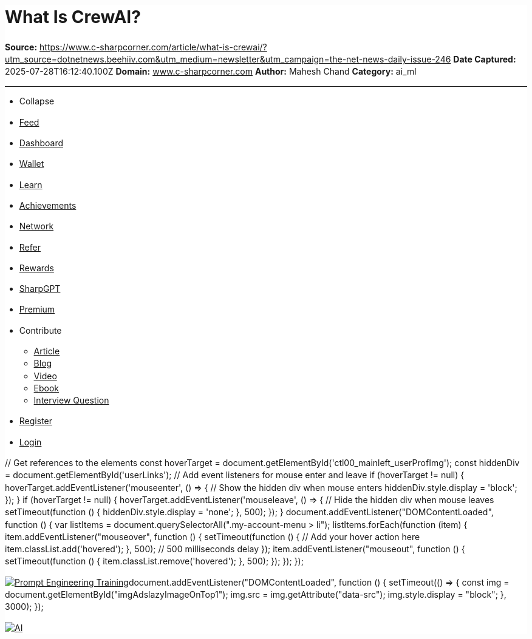 # What Is CrewAI?

**Source:** https://www.c-sharpcorner.com/article/what-is-crewai/?utm_source=dotnetnews.beehiiv.com&utm_medium=newsletter&utm_campaign=the-net-news-daily-issue-246
**Date Captured:** 2025-07-28T16:12:40.100Z
**Domain:** www.c-sharpcorner.com
**Author:** Mahesh Chand
**Category:** ai_ml

---

*   Collapse
*   [Feed](/login?returnurl=/myaccount)
*   [Dashboard](/login?returnurl=/authors/dashboard.aspx)
*   [Wallet](/login?returnurl=/wallet "Wallet")
*   [Learn](/learn)
*   [Achievements](/login?returnurl=/achievements)
*   [Network](/network)
*   [Refer](/refer-and-earn)
*   [Rewards](/rewards)
*   [SharpGPT](http://sharp-gpt.ai/)
*   [Premium](/membership)
*   Contribute
    *   [Article](../../publish/createarticle.aspx "Contribute an Article")
    *   [Blog](../../blogs/createblog.aspx "Contribute a Blog")
    *   [Video](../../publish/createarticle.aspx?type=videos "Contribute a Video")
    *   [Ebook](../../aboutebookposting.aspx "Contribute an Ebook")
    *   [Interview Question](../../interviews/question/postquestion.aspx "Contribute an Interview Question")

*   [Register](https://www.c-sharpcorner.com/register)
*   [Login](/userregistration/logincheck.aspx?returnurl=/article/what-is-crewai/?utm_source=dotnetnews.beehiiv.com&utm_medium=newsletter&utm_campaign=the-net-news-daily-issue-246)

// Get references to the elements const hoverTarget = document.getElementById('ctl00\_mainleft\_userProfImg'); const hiddenDiv = document.getElementById('userLinks'); // Add event listeners for mouse enter and leave if (hoverTarget != null) { hoverTarget.addEventListener('mouseenter', () => { // Show the hidden div when mouse enters hiddenDiv.style.display = 'block'; }); } if (hoverTarget != null) { hoverTarget.addEventListener('mouseleave', () => { // Hide the hidden div when mouse leaves setTimeout(function () { hiddenDiv.style.display = 'none'; }, 500); }); } document.addEventListener("DOMContentLoaded", function () { var listItems = document.querySelectorAll(".my-account-menu > li"); listItems.forEach(function (item) { item.addEventListener("mouseover", function () { setTimeout(function () { // Add your hover action here item.classList.add('hovered'); }, 500); // 500 milliseconds delay }); item.addEventListener("mouseout", function () { setTimeout(function () { item.classList.remove('hovered'); }, 500); }); }); });

 [![Prompt Engineering Training](https://www.c-sharpcorner.com/UploadFile/Ads/7.png)](https://viberondemand.com/prompt-engineering)document.addEventListener("DOMContentLoaded", function () { setTimeout(() => { const img = document.getElementById("imgAdslazyImageOnTop1"); img.src = img.getAttribute("data-src"); img.style.display = "block"; }, 3000); });

 [![AI](https://www.c-sharpcorner.com/UploadFile/MinorCatImages/ai_070852792.png "AI")](https://www.c-sharpcorner.com/technologies/ai) 
